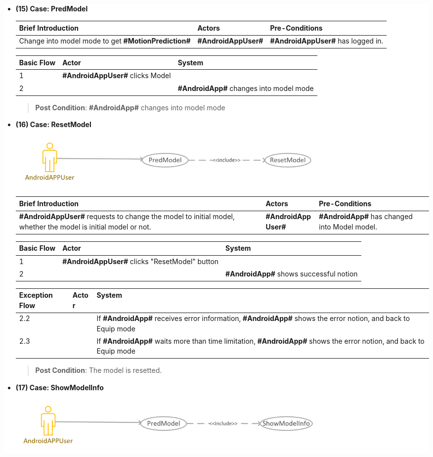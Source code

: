 - **(15) Case: PredModel**  

  | **Brief Introduction**                               | **Actors**           | **Pre-Conditions**                  |
  | ---------------------------------------------------- | -------------------- | ----------------------------------- |
  | Change into model mode to get **#MotionPrediction#** | **#AndroidAppUser#** | **#AndroidAppUser#** has logged in. |

  | **Basic Flow** | Actor             | System                      |
  | ---- | ----------------- | --------------------------- |
  | 1    | **#AndroidAppUser#** clicks Model |                             |
  | 2    |                   | **#AndroidApp#** changes into model mode |
  
  > **Post Condition**: **#AndroidApp#** changes into model mode
  
- **(16) Case: ResetModel**   

  <img src="./pic/ResetModel.png" style="zoom:60%;" />

  | **Brief Introduction**                                       | **Actors**           | **Pre-Conditions**                             |
  | ------------------------------------------------------------ | -------------------- | ---------------------------------------------- |
  | **#AndroidAppUser#** requests to change the model to initial model, whether the model is initial model or not. | **#AndroidAppUser#** | **#AndroidApp#** has changed into Model model. |

  | **Basic Flow** | Actor                                           | System                                   |
  | -------------- | ----------------------------------------------- | ---------------------------------------- |
  | 1              | **#AndroidAppUser#** clicks "ResetModel" button |                                          |
  | 2              |                                                 | **#AndroidApp#** shows successful notion |
  
  | Exception Flow | Actor | System                                                       |
  | -------------- | ----- | ------------------------------------------------------------ |
  | 2.2            |       | If **#AndroidApp#** receives error information, **#AndroidApp#** shows the error notion, and back to Equip mode |
  | 2.3            |       | If **#AndroidApp#** waits more than time limitation, **#AndroidApp#** shows the error notion, and back to Equip mode |
  
  > **Post Condition**: The model is resetted.
  
- **(17) Case: ShowModelInfo**  

  <img src="./pic/ShowModelInfo.png" style="zoom:60%;" />
